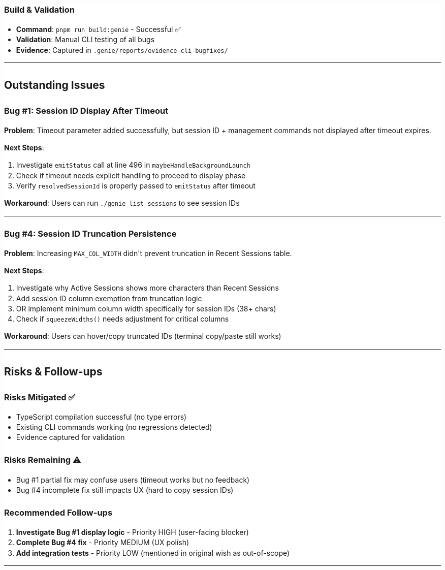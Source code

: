### Build & Validation
- **Command**: `pnpm run build:genie` - Successful ✅
- **Validation**: Manual CLI testing of all bugs
- **Evidence**: Captured in `.genie/reports/evidence-cli-bugfixes/`

---

## Outstanding Issues

### Bug #1: Session ID Display After Timeout
**Problem**: Timeout parameter added successfully, but session ID + management commands not displayed after timeout expires.

**Next Steps**:
1. Investigate `emitStatus` call at line 496 in `maybeHandleBackgroundLaunch`
2. Check if timeout needs explicit handling to proceed to display phase
3. Verify `resolvedSessionId` is properly passed to `emitStatus` after timeout

**Workaround**: Users can run `./genie list sessions` to see session IDs

---

### Bug #4: Session ID Truncation Persistence
**Problem**: Increasing `MAX_COL_WIDTH` didn't prevent truncation in Recent Sessions table.

**Next Steps**:
1. Investigate why Active Sessions shows more characters than Recent Sessions
2. Add session ID column exemption from truncation logic
3. OR implement minimum column width specifically for session IDs (38+ chars)
4. Check if `squeezeWidths()` needs adjustment for critical columns

**Workaround**: Users can hover/copy truncated IDs (terminal copy/paste still works)

---

## Risks & Follow-ups

### Risks Mitigated ✅
- TypeScript compilation successful (no type errors)
- Existing CLI commands working (no regressions detected)
- Evidence captured for validation

### Risks Remaining ⚠️
- Bug #1 partial fix may confuse users (timeout works but no feedback)
- Bug #4 incomplete fix still impacts UX (hard to copy session IDs)

### Recommended Follow-ups
1. **Investigate Bug #1 display logic** - Priority HIGH (user-facing blocker)
2. **Complete Bug #4 fix** - Priority MEDIUM (UX polish)
3. **Add integration tests** - Priority LOW (mentioned in original wish as out-of-scope)

---